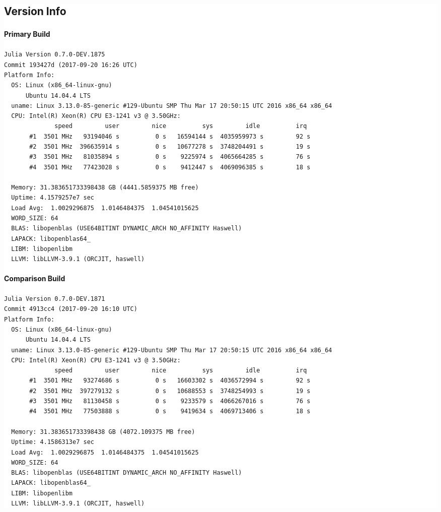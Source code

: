 ## Version Info

#### Primary Build

```
Julia Version 0.7.0-DEV.1875
Commit 193427d (2017-09-20 16:26 UTC)
Platform Info:
  OS: Linux (x86_64-linux-gnu)
      Ubuntu 14.04.4 LTS
  uname: Linux 3.13.0-85-generic #129-Ubuntu SMP Thu Mar 17 20:50:15 UTC 2016 x86_64 x86_64
  CPU: Intel(R) Xeon(R) CPU E3-1241 v3 @ 3.50GHz: 
              speed         user         nice          sys         idle          irq
       #1  3501 MHz   93194046 s          0 s   16594144 s  4035959973 s         92 s
       #2  3501 MHz  396635914 s          0 s   10677278 s  3748204491 s         19 s
       #3  3501 MHz   81035894 s          0 s    9225974 s  4065664285 s         76 s
       #4  3501 MHz   77423028 s          0 s    9412447 s  4069096385 s         18 s
       
  Memory: 31.383651733398438 GB (4441.5859375 MB free)
  Uptime: 4.1579257e7 sec
  Load Avg:  1.0029296875  1.0146484375  1.04541015625
  WORD_SIZE: 64
  BLAS: libopenblas (USE64BITINT DYNAMIC_ARCH NO_AFFINITY Haswell)
  LAPACK: libopenblas64_
  LIBM: libopenlibm
  LLVM: libLLVM-3.9.1 (ORCJIT, haswell)

```

#### Comparison Build

```
Julia Version 0.7.0-DEV.1871
Commit 4913cc4 (2017-09-20 16:10 UTC)
Platform Info:
  OS: Linux (x86_64-linux-gnu)
      Ubuntu 14.04.4 LTS
  uname: Linux 3.13.0-85-generic #129-Ubuntu SMP Thu Mar 17 20:50:15 UTC 2016 x86_64 x86_64
  CPU: Intel(R) Xeon(R) CPU E3-1241 v3 @ 3.50GHz: 
              speed         user         nice          sys         idle          irq
       #1  3501 MHz   93274686 s          0 s   16603302 s  4036572994 s         92 s
       #2  3501 MHz  397279132 s          0 s   10688553 s  3748254993 s         19 s
       #3  3501 MHz   81130458 s          0 s    9233579 s  4066267016 s         76 s
       #4  3501 MHz   77503888 s          0 s    9419634 s  4069713406 s         18 s
       
  Memory: 31.383651733398438 GB (4072.109375 MB free)
  Uptime: 4.1586313e7 sec
  Load Avg:  1.0029296875  1.0146484375  1.04541015625
  WORD_SIZE: 64
  BLAS: libopenblas (USE64BITINT DYNAMIC_ARCH NO_AFFINITY Haswell)
  LAPACK: libopenblas64_
  LIBM: libopenlibm
  LLVM: libLLVM-3.9.1 (ORCJIT, haswell)

```
